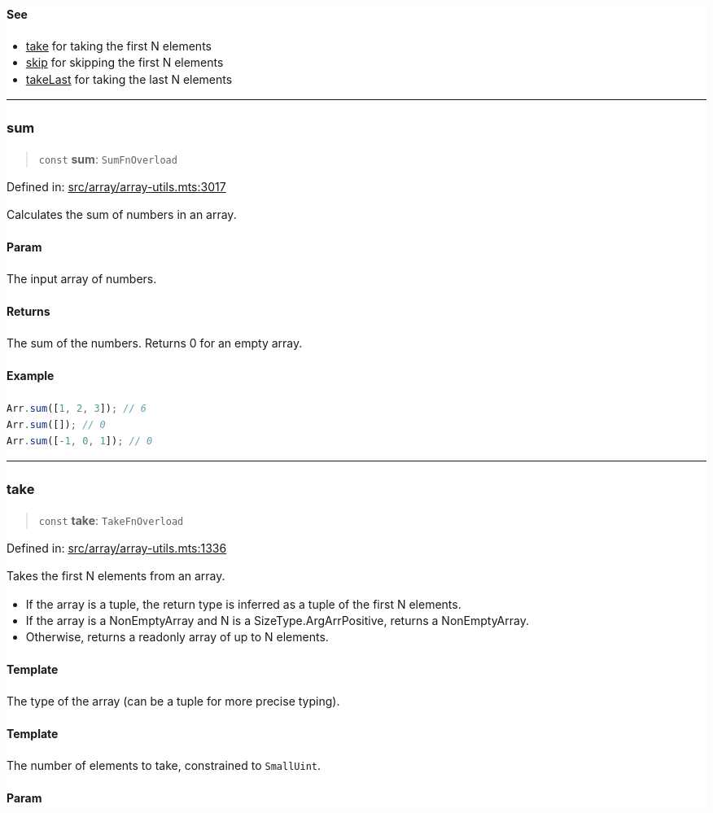 #### See

- [take](#take) for taking the first N elements
- [skip](#skip) for skipping the first N elements
- [takeLast](#takelast) for taking the last N elements

---

### sum

> `const` **sum**: `SumFnOverload`

Defined in: [src/array/array-utils.mts:3017](https://github.com/noshiro-pf/ts-verified/blob/main/src/array/array-utils.mts#L3017)

Calculates the sum of numbers in an array.

#### Param

The input array of numbers.

#### Returns

The sum of the numbers. Returns 0 for an empty array.

#### Example

```ts
Arr.sum([1, 2, 3]); // 6
Arr.sum([]); // 0
Arr.sum([-1, 0, 1]); // 0
```

---

### take

> `const` **take**: `TakeFnOverload`

Defined in: [src/array/array-utils.mts:1336](https://github.com/noshiro-pf/ts-verified/blob/main/src/array/array-utils.mts#L1336)

Takes the first N elements from an array.

- If the array is a tuple, the return type is inferred as a tuple of the first N elements.
- If the array is a NonEmptyArray and N is a SizeType.ArgArrPositive, returns a NonEmptyArray.
- Otherwise, returns a readonly array of up to N elements.

#### Template

The type of the array (can be a tuple for more precise typing).

#### Template

The number of elements to take, constrained to `SmallUint`.

#### Param
